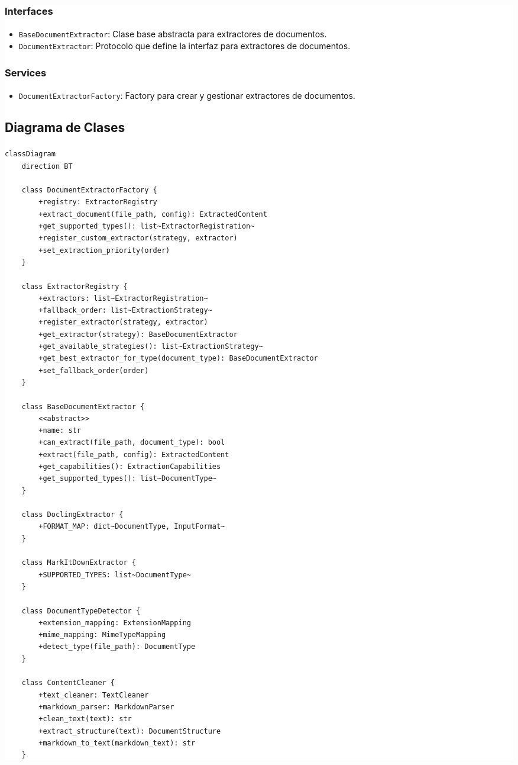 ### Interfaces

-   `BaseDocumentExtractor`: Clase base abstracta para extractores de documentos.
-   `DocumentExtractor`: Protocolo que define la interfaz para extractores de documentos.

### Services

-   `DocumentExtractorFactory`: Factory para crear y gestionar extractores de documentos.

## Diagrama de Clases

```mermaid
classDiagram
    direction BT

    class DocumentExtractorFactory {
        +registry: ExtractorRegistry
        +extract_document(file_path, config): ExtractedContent
        +get_supported_types(): list~ExtractorRegistration~
        +register_custom_extractor(strategy, extractor)
        +set_extraction_priority(order)
    }

    class ExtractorRegistry {
        +extractors: list~ExtractorRegistration~
        +fallback_order: list~ExtractionStrategy~
        +register_extractor(strategy, extractor)
        +get_extractor(strategy): BaseDocumentExtractor
        +get_available_strategies(): list~ExtractionStrategy~
        +get_best_extractor_for_type(document_type): BaseDocumentExtractor
        +set_fallback_order(order)
    }

    class BaseDocumentExtractor {
        <<abstract>>
        +name: str
        +can_extract(file_path, document_type): bool
        +extract(file_path, config): ExtractedContent
        +get_capabilities(): ExtractionCapabilities
        +get_supported_types(): list~DocumentType~
    }

    class DoclingExtractor {
        +FORMAT_MAP: dict~DocumentType, InputFormat~
    }

    class MarkItDownExtractor {
        +SUPPORTED_TYPES: list~DocumentType~
    }

    class DocumentTypeDetector {
        +extension_mapping: ExtensionMapping
        +mime_mapping: MimeTypeMapping
        +detect_type(file_path): DocumentType
    }

    class ContentCleaner {
        +text_cleaner: TextCleaner
        +markdown_parser: MarkdownParser
        +clean_text(text): str
        +extract_structure(text): DocumentStructure
        +markdown_to_text(markdown_text): str
    }
```
